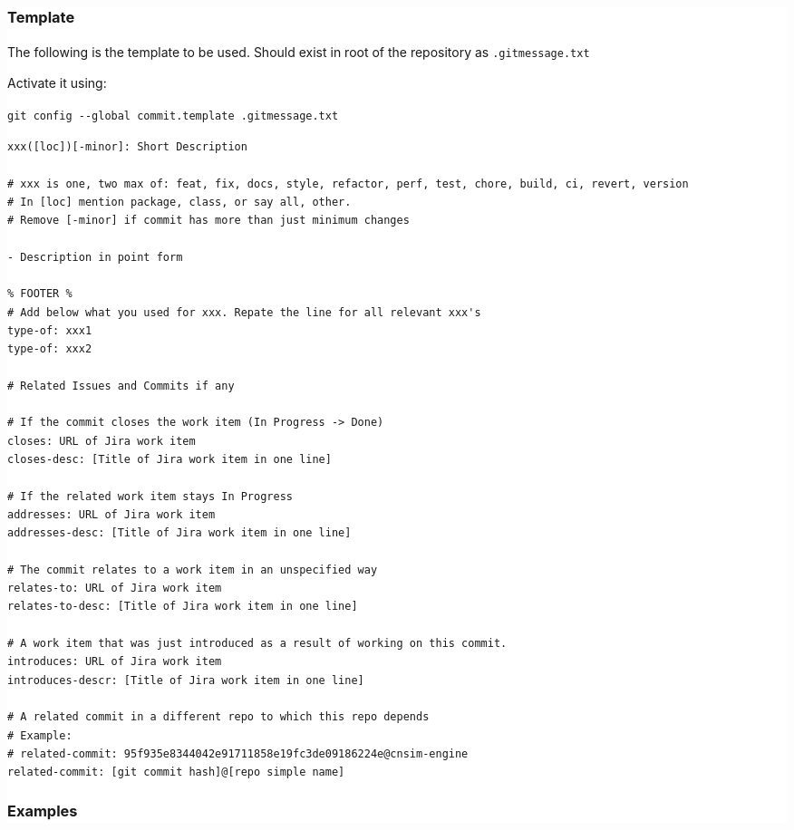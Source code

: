 
### Template

The following is the template to be used. Should exist in root of the repository as `.gitmessage.txt`

Activate it using:
```
git config --global commit.template .gitmessage.txt
```

```
xxx([loc])[-minor]: Short Description

# xxx is one, two max of: feat, fix, docs, style, refactor, perf, test, chore, build, ci, revert, version
# In [loc] mention package, class, or say all, other. 
# Remove [-minor] if commit has more than just minimum changes

- Description in point form

% FOOTER %
# Add below what you used for xxx. Repate the line for all relevant xxx's
type-of: xxx1
type-of: xxx2

# Related Issues and Commits if any

# If the commit closes the work item (In Progress -> Done)
closes: URL of Jira work item
closes-desc: [Title of Jira work item in one line]

# If the related work item stays In Progress
addresses: URL of Jira work item
addresses-desc: [Title of Jira work item in one line]

# The commit relates to a work item in an unspecified way
relates-to: URL of Jira work item
relates-to-desc: [Title of Jira work item in one line]

# A work item that was just introduced as a result of working on this commit.
introduces: URL of Jira work item
introduces-descr: [Title of Jira work item in one line]

# A related commit in a different repo to which this repo depends
# Example: 
# related-commit: 95f935e8344042e91711858e19fc3de09186224e@cnsim-engine
related-commit: [git commit hash]@[repo simple name]

```


### Examples
